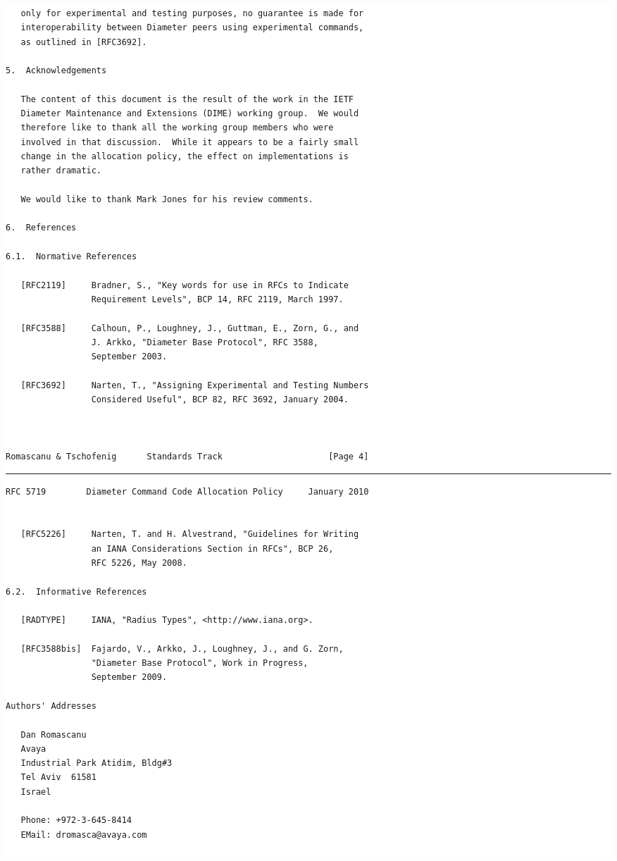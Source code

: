 ``` newpage
   only for experimental and testing purposes, no guarantee is made for
   interoperability between Diameter peers using experimental commands,
   as outlined in [RFC3692].

5.  Acknowledgements

   The content of this document is the result of the work in the IETF
   Diameter Maintenance and Extensions (DIME) working group.  We would
   therefore like to thank all the working group members who were
   involved in that discussion.  While it appears to be a fairly small
   change in the allocation policy, the effect on implementations is
   rather dramatic.

   We would like to thank Mark Jones for his review comments.

6.  References

6.1.  Normative References

   [RFC2119]     Bradner, S., "Key words for use in RFCs to Indicate
                 Requirement Levels", BCP 14, RFC 2119, March 1997.

   [RFC3588]     Calhoun, P., Loughney, J., Guttman, E., Zorn, G., and
                 J. Arkko, "Diameter Base Protocol", RFC 3588,
                 September 2003.

   [RFC3692]     Narten, T., "Assigning Experimental and Testing Numbers
                 Considered Useful", BCP 82, RFC 3692, January 2004.



Romascanu & Tschofenig      Standards Track                     [Page 4]
```

------------------------------------------------------------------------

``` newpage
RFC 5719        Diameter Command Code Allocation Policy     January 2010


   [RFC5226]     Narten, T. and H. Alvestrand, "Guidelines for Writing
                 an IANA Considerations Section in RFCs", BCP 26,
                 RFC 5226, May 2008.

6.2.  Informative References

   [RADTYPE]     IANA, "Radius Types", <http://www.iana.org>.

   [RFC3588bis]  Fajardo, V., Arkko, J., Loughney, J., and G. Zorn,
                 "Diameter Base Protocol", Work in Progress,
                 September 2009.

Authors' Addresses

   Dan Romascanu
   Avaya
   Industrial Park Atidim, Bldg#3
   Tel Aviv  61581
   Israel

   Phone: +972-3-645-8414
   EMail: dromasca@avaya.com


```